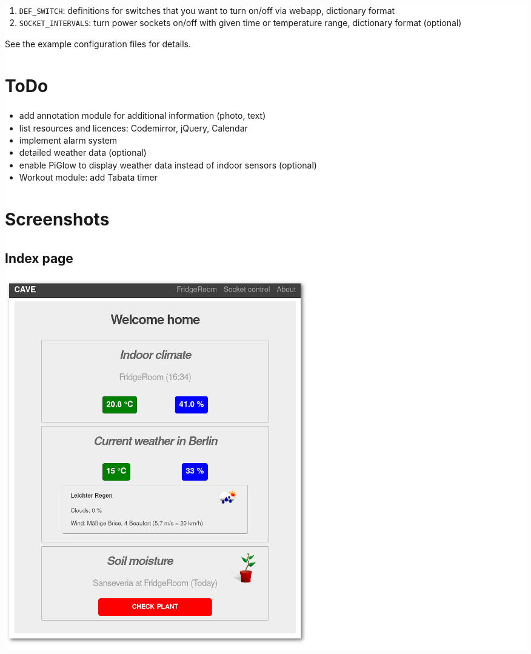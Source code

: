 1. `DEF_SWITCH`: definitions for switches that you want to turn on/off via webapp, dictionary format
1. `SOCKET_INTERVALS`: turn power sockets on/off with given time or temperature range, dictionary format (optional)

See the example configuration files for details.

# ToDo

* add annotation module for additional information (photo, text)
* list resources and licences: Codemirror, jQuery, Calendar
* implement alarm system
* detailed weather data (optional)
* enable PiGlow to display weather data instead of indoor sensors (optional)
* Workout module: add Tabata timer

# Screenshots

## Index page

![index page](screenshots/index.png)
